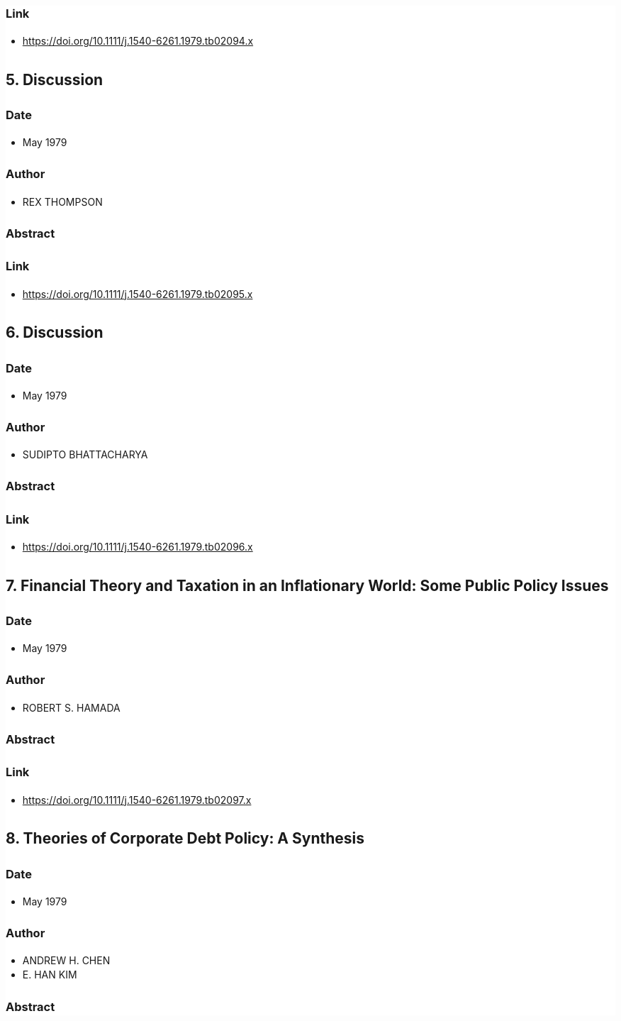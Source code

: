 ### Link
- https://doi.org/10.1111/j.1540-6261.1979.tb02094.x

## 5. Discussion
### Date
- May 1979
### Author
- REX THOMPSON
### Abstract

### Link
- https://doi.org/10.1111/j.1540-6261.1979.tb02095.x

## 6. Discussion
### Date
- May 1979
### Author
- SUDIPTO BHATTACHARYA
### Abstract

### Link
- https://doi.org/10.1111/j.1540-6261.1979.tb02096.x

## 7. Financial Theory and Taxation in an Inflationary World: Some Public Policy Issues
### Date
- May 1979
### Author
- ROBERT S. HAMADA
### Abstract

### Link
- https://doi.org/10.1111/j.1540-6261.1979.tb02097.x

## 8. Theories of Corporate Debt Policy: A Synthesis
### Date
- May 1979
### Author
- ANDREW H. CHEN
- E. HAN KIM
### Abstract
